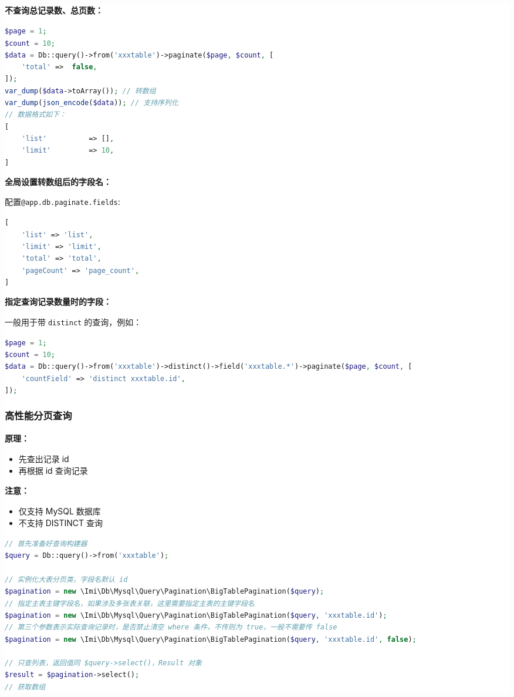 ```php
```

**不查询总记录数、总页数：**

```php
$page = 1;
$count = 10;
$data = Db::query()->from('xxxtable')->paginate($page, $count, [
    'total' =>  false,
]);
var_dump($data->toArray()); // 转数组
var_dump(json_encode($data)); // 支持序列化
// 数据格式如下：
[
    'list'          => [],
    'limit'         => 10,
]
```

**全局设置转数组后的字段名：**

配置`@app.db.paginate.fields`:

```php
[
    'list' => 'list',
    'limit' => 'limit',
    'total' => 'total',
    'pageCount' => 'page_count',
]
```

**指定查询记录数量时的字段：**

一般用于带 `distinct` 的查询，例如：

```php
$page = 1;
$count = 10;
$data = Db::query()->from('xxxtable')->distinct()->field('xxxtable.*')->paginate($page, $count, [
    'countField' => 'distinct xxxtable.id',
]);
```

### 高性能分页查询

**原理：**

* 先查出记录 id
* 再根据 id 查询记录

**注意：**

* 仅支持 MySQL 数据库
* 不支持 DISTINCT 查询

```php
// 首先准备好查询构建器
$query = Db::query()->from('xxxtable');

// 实例化大表分页类，字段名默认 id
$pagination = new \Imi\Db\Mysql\Query\Pagination\BigTablePagination($query);
// 指定主表主键字段名，如果涉及多张表关联，这里需要指定主表的主键字段名
$pagination = new \Imi\Db\Mysql\Query\Pagination\BigTablePagination($query, 'xxxtable.id');
// 第三个参数表示实际查询记录时，是否禁止清空 where 条件，不传则为 true，一般不需要传 false
$pagination = new \Imi\Db\Mysql\Query\Pagination\BigTablePagination($query, 'xxxtable.id', false);

// 只查列表，返回值同 $query->select()，Result 对象
$result = $pagination->select();
// 获取数组
```